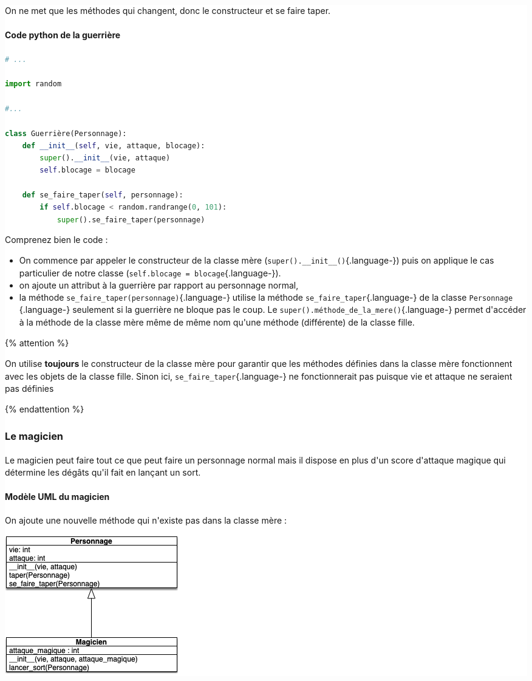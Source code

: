 On ne met que les méthodes qui changent, donc le constructeur et se faire taper.

#### Code python de la guerrière

```python
# ... 

import random

#...

class Guerrière(Personnage):
    def __init__(self, vie, attaque, blocage):
        super().__init__(vie, attaque)
        self.blocage = blocage

    def se_faire_taper(self, personnage):
        if self.blocage < random.randrange(0, 101):
            super().se_faire_taper(personnage)
```

Comprenez bien le code :

* On commence par appeler le constructeur de la classe mère (`super().__init__()`{.language-}) puis on applique le cas particulier de notre classe (`self.blocage = blocage`{.language-}).
* on ajoute un attribut à la guerrière par rapport au personnage normal,
* la méthode `se_faire_taper(personnage)`{.language-} utilise la méthode `se_faire_taper`{.language-} de la classe `Personnage`{.language-} seulement si la guerrière ne bloque pas le coup. Le `super().méthode_de_la_mere()`{.language-} permet d'accéder à la méthode de la classe mère même de même nom qu'une méthode (différente) de la classe fille.

{% attention %}

On utilise **toujours** le constructeur de la classe mère pour garantir que les méthodes définies dans la classe mère fonctionnent avec les objets de la classe fille. Sinon ici, `se_faire_taper`{.language-} ne fonctionnerait pas puisque vie et attaque ne seraient pas définies

{% endattention %}

### Le magicien

Le magicien peut faire tout ce que peut faire un personnage normal mais il dispose en plus d'un score d'attaque magique qui détermine les dégâts qu'il fait en lançant un sort.

#### Modèle UML du magicien

On ajoute une nouvelle méthode qui n'existe pas dans la classe mère :

![Magicien](héritage_magicien.png)
